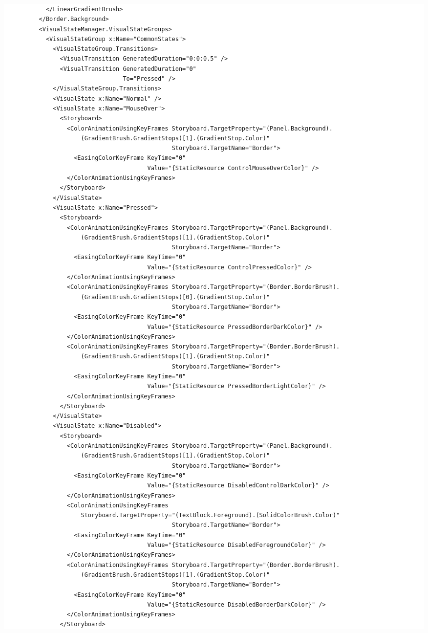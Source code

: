 ```xaml
            </LinearGradientBrush>
          </Border.Background>
          <VisualStateManager.VisualStateGroups>
            <VisualStateGroup x:Name="CommonStates">
              <VisualStateGroup.Transitions>
                <VisualTransition GeneratedDuration="0:0:0.5" />
                <VisualTransition GeneratedDuration="0"
                                  To="Pressed" />
              </VisualStateGroup.Transitions>
              <VisualState x:Name="Normal" />
              <VisualState x:Name="MouseOver">
                <Storyboard>
                  <ColorAnimationUsingKeyFrames Storyboard.TargetProperty="(Panel.Background).
                      (GradientBrush.GradientStops)[1].(GradientStop.Color)"
                                                Storyboard.TargetName="Border">
                    <EasingColorKeyFrame KeyTime="0"
                                         Value="{StaticResource ControlMouseOverColor}" />
                  </ColorAnimationUsingKeyFrames>
                </Storyboard>
              </VisualState>
              <VisualState x:Name="Pressed">
                <Storyboard>
                  <ColorAnimationUsingKeyFrames Storyboard.TargetProperty="(Panel.Background).
                      (GradientBrush.GradientStops)[1].(GradientStop.Color)"
                                                Storyboard.TargetName="Border">
                    <EasingColorKeyFrame KeyTime="0"
                                         Value="{StaticResource ControlPressedColor}" />
                  </ColorAnimationUsingKeyFrames>
                  <ColorAnimationUsingKeyFrames Storyboard.TargetProperty="(Border.BorderBrush).
                      (GradientBrush.GradientStops)[0].(GradientStop.Color)"
                                                Storyboard.TargetName="Border">
                    <EasingColorKeyFrame KeyTime="0"
                                         Value="{StaticResource PressedBorderDarkColor}" />
                  </ColorAnimationUsingKeyFrames>
                  <ColorAnimationUsingKeyFrames Storyboard.TargetProperty="(Border.BorderBrush).
                      (GradientBrush.GradientStops)[1].(GradientStop.Color)"
                                                Storyboard.TargetName="Border">
                    <EasingColorKeyFrame KeyTime="0"
                                         Value="{StaticResource PressedBorderLightColor}" />
                  </ColorAnimationUsingKeyFrames>
                </Storyboard>
              </VisualState>
              <VisualState x:Name="Disabled">
                <Storyboard>
                  <ColorAnimationUsingKeyFrames Storyboard.TargetProperty="(Panel.Background).
                      (GradientBrush.GradientStops)[1].(GradientStop.Color)"
                                                Storyboard.TargetName="Border">
                    <EasingColorKeyFrame KeyTime="0"
                                         Value="{StaticResource DisabledControlDarkColor}" />
                  </ColorAnimationUsingKeyFrames>
                  <ColorAnimationUsingKeyFrames
                      Storyboard.TargetProperty="(TextBlock.Foreground).(SolidColorBrush.Color)"
                                                Storyboard.TargetName="Border">
                    <EasingColorKeyFrame KeyTime="0"
                                         Value="{StaticResource DisabledForegroundColor}" />
                  </ColorAnimationUsingKeyFrames>
                  <ColorAnimationUsingKeyFrames Storyboard.TargetProperty="(Border.BorderBrush).
                      (GradientBrush.GradientStops)[1].(GradientStop.Color)"
                                                Storyboard.TargetName="Border">
                    <EasingColorKeyFrame KeyTime="0"
                                         Value="{StaticResource DisabledBorderDarkColor}" />
                  </ColorAnimationUsingKeyFrames>
                </Storyboard>
```